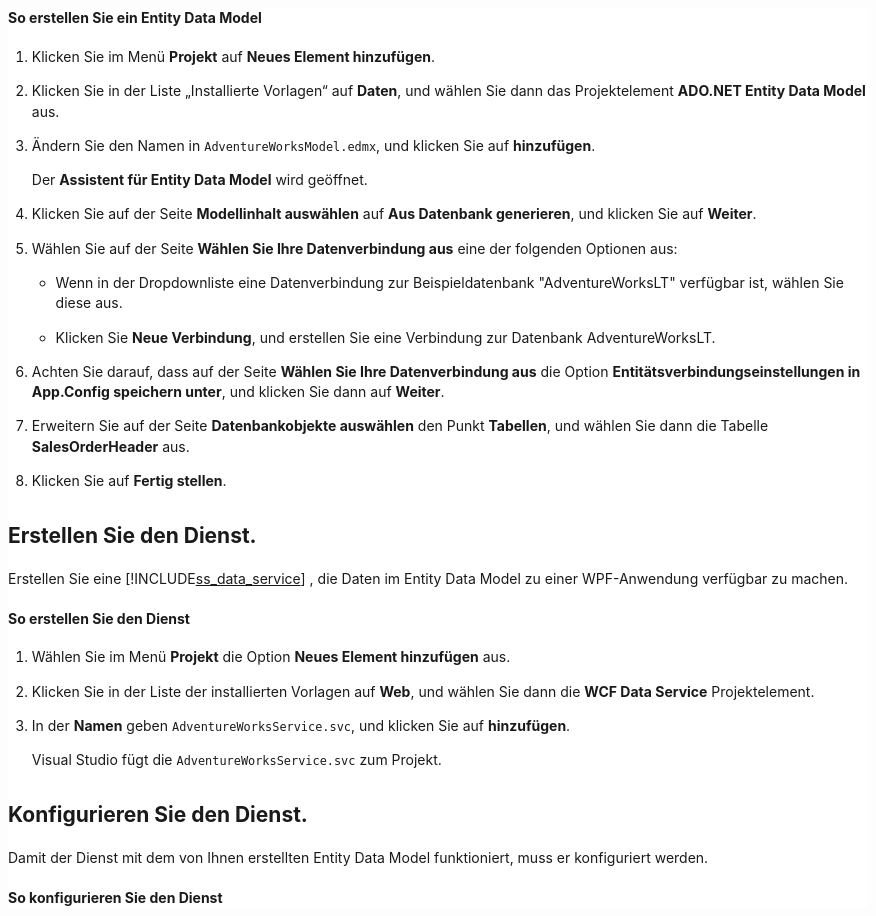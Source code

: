 #### <a name="to-create-an-entity-data-model"></a>So erstellen Sie ein Entity Data Model  
  
1. Klicken Sie im Menü **Projekt** auf **Neues Element hinzufügen**.  
  
2. Klicken Sie in der Liste „Installierte Vorlagen“ auf **Daten**, und wählen Sie dann das Projektelement **ADO.NET Entity Data Model** aus.  
  
3. Ändern Sie den Namen in `AdventureWorksModel.edmx`, und klicken Sie auf **hinzufügen**.  
  
     Der **Assistent für Entity Data Model** wird geöffnet.  
  
4. Klicken Sie auf der Seite **Modellinhalt auswählen** auf **Aus Datenbank generieren**, und klicken Sie auf **Weiter**.  
  
5. Wählen Sie auf der Seite **Wählen Sie Ihre Datenverbindung aus** eine der folgenden Optionen aus:  
  
    - Wenn in der Dropdownliste eine Datenverbindung zur Beispieldatenbank "AdventureWorksLT" verfügbar ist, wählen Sie diese aus.  
  
    - Klicken Sie **Neue Verbindung**, und erstellen Sie eine Verbindung zur Datenbank AdventureWorksLT.  
  
6. Achten Sie darauf, dass auf der Seite **Wählen Sie Ihre Datenverbindung aus** die Option **Entitätsverbindungseinstellungen in App.Config speichern unter**, und klicken Sie dann auf **Weiter**.  
  
7. Erweitern Sie auf der Seite **Datenbankobjekte auswählen** den Punkt **Tabellen**, und wählen Sie dann die Tabelle **SalesOrderHeader** aus.  
  
8. Klicken Sie auf **Fertig stellen**.  
  
## <a name="create-the-service"></a>Erstellen Sie den Dienst.  
 Erstellen Sie eine [!INCLUDE[ss_data_service](../includes/ss-data-service-md.md)] , die Daten im Entity Data Model zu einer WPF-Anwendung verfügbar zu machen.  
  
#### <a name="to-create-the-service"></a>So erstellen Sie den Dienst  
  
1. Wählen Sie im Menü **Projekt** die Option **Neues Element hinzufügen** aus.  
  
2. Klicken Sie in der Liste der installierten Vorlagen auf **Web**, und wählen Sie dann die **WCF Data Service** Projektelement.  
  
3. In der **Namen** geben `AdventureWorksService.svc`, und klicken Sie auf **hinzufügen**.  
  
     Visual Studio fügt die `AdventureWorksService.svc` zum Projekt.  
  
## <a name="configure-the-service"></a>Konfigurieren Sie den Dienst.  
 Damit der Dienst mit dem von Ihnen erstellten Entity Data Model funktioniert, muss er konfiguriert werden.  
  
#### <a name="to-configure-the-service"></a>So konfigurieren Sie den Dienst  
  